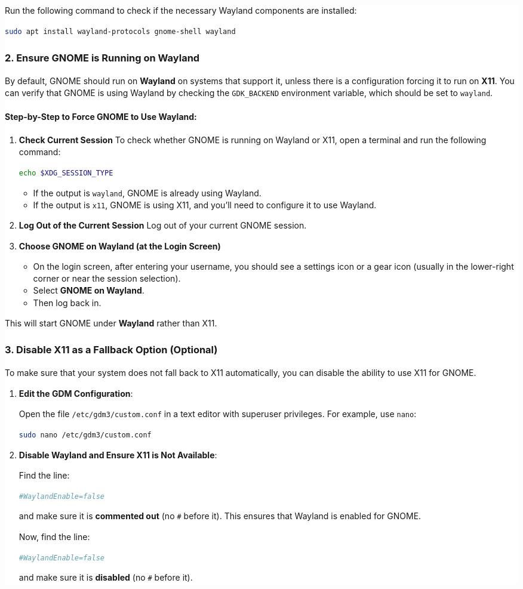 Run the following command to check if the necessary Wayland components are installed:

```bash
sudo apt install wayland-protocols gnome-shell wayland
```

### 2. **Ensure GNOME is Running on Wayland**
By default, GNOME should run on **Wayland** on systems that support it, unless there is a configuration forcing it to run on **X11**. You can verify that GNOME is using Wayland by checking the `GDK_BACKEND` environment variable, which should be set to `wayland`.

#### Step-by-Step to Force GNOME to Use Wayland:

1. **Check Current Session**
   To check whether GNOME is running on Wayland or X11, open a terminal and run the following command:
   
   ```bash
   echo $XDG_SESSION_TYPE
   ```

   - If the output is `wayland`, GNOME is already using Wayland.
   - If the output is `x11`, GNOME is using X11, and you’ll need to configure it to use Wayland.

2. **Log Out of the Current Session**
   Log out of your current GNOME session.

3. **Choose GNOME on Wayland (at the Login Screen)**
   - On the login screen, after entering your username, you should see a settings icon or a gear icon (usually in the lower-right corner or near the session selection).
   - Select **GNOME on Wayland**.
   - Then log back in.

This will start GNOME under **Wayland** rather than X11.

### 3. **Disable X11 as a Fallback Option (Optional)**

To make sure that your system does not fall back to X11 automatically, you can disable the ability to use X11 for GNOME.

1. **Edit the GDM Configuration**:
   
   Open the file `/etc/gdm3/custom.conf` in a text editor with superuser privileges. For example, use `nano`:

   ```bash
   sudo nano /etc/gdm3/custom.conf
   ```

2. **Disable Wayland and Ensure X11 is Not Available**:
   
   Find the line:
   ```ini
   #WaylandEnable=false
   ```
   and make sure it is **commented out** (no `#` before it). This ensures that Wayland is enabled for GNOME.

   Now, find the line:
   ```ini
   #WaylandEnable=false
   ```
   and make sure it is **disabled** (no `#` before it). 
